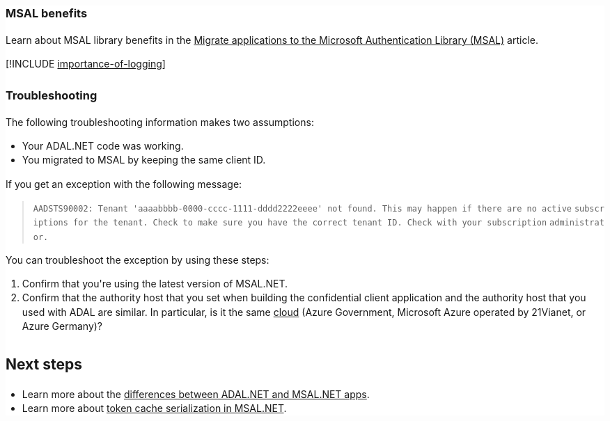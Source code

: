 ### MSAL benefits

Learn about MSAL library benefits in the [Migrate applications to the Microsoft Authentication Library (MSAL)](/entra/identity-platform/msal-migration) article.

[!INCLUDE [importance-of-logging](../includes/importance-of-logging.md)]

### Troubleshooting

The following troubleshooting information makes two assumptions:

- Your ADAL.NET code was working.
- You migrated to MSAL by keeping the same client ID.

If you get an exception with the following message:

> `AADSTS90002: Tenant 'aaaabbbb-0000-cccc-1111-dddd2222eeee' not found. This may happen if there are no active`
> `subscriptions for the tenant. Check to make sure you have the correct tenant ID. Check with your subscription`
> `administrator.`

You can troubleshoot the exception by using these steps:

1. Confirm that you're using the latest version of MSAL.NET.
1. Confirm that the authority host that you set when building the confidential client application and the authority host that you used with ADAL are similar. In particular, is it the same [cloud](/entra/identity-platform/msal-national-cloud) (Azure Government, Microsoft Azure operated by 21Vianet, or Azure Germany)?

## Next steps

- Learn more about the [differences between ADAL.NET and MSAL.NET apps](differences-adal-msal-net.md).
- Learn more about [token cache serialization in MSAL.NET](token-cache-serialization.md).
